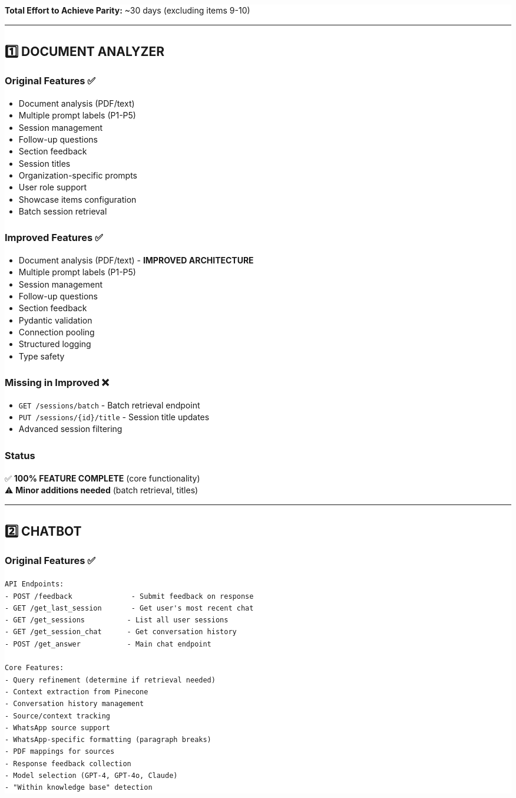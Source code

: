 **Total Effort to Achieve Parity:** ~30 days (excluding items 9-10)

---

## 1️⃣ DOCUMENT ANALYZER

### Original Features ✅
- Document analysis (PDF/text)
- Multiple prompt labels (P1-P5)
- Session management
- Follow-up questions
- Section feedback
- Session titles
- Organization-specific prompts
- User role support
- Showcase items configuration
- Batch session retrieval

### Improved Features ✅
- Document analysis (PDF/text) - **IMPROVED ARCHITECTURE**
- Multiple prompt labels (P1-P5)
- Session management
- Follow-up questions
- Section feedback
- Pydantic validation
- Connection pooling
- Structured logging
- Type safety

### Missing in Improved ❌
- `GET /sessions/batch` - Batch retrieval endpoint
- `PUT /sessions/{id}/title` - Session title updates
- Advanced session filtering

### Status
✅ **100% FEATURE COMPLETE** (core functionality)  
⚠️ **Minor additions needed** (batch retrieval, titles)

---

## 2️⃣ CHATBOT

### Original Features ✅
```
API Endpoints:
- POST /feedback              - Submit feedback on response
- GET /get_last_session       - Get user's most recent chat
- GET /get_sessions          - List all user sessions
- GET /get_session_chat      - Get conversation history
- POST /get_answer           - Main chat endpoint

Core Features:
- Query refinement (determine if retrieval needed)
- Context extraction from Pinecone
- Conversation history management
- Source/context tracking
- WhatsApp source support
- WhatsApp-specific formatting (paragraph breaks)
- PDF mappings for sources
- Response feedback collection
- Model selection (GPT-4, GPT-4o, Claude)
- "Within knowledge base" detection
```